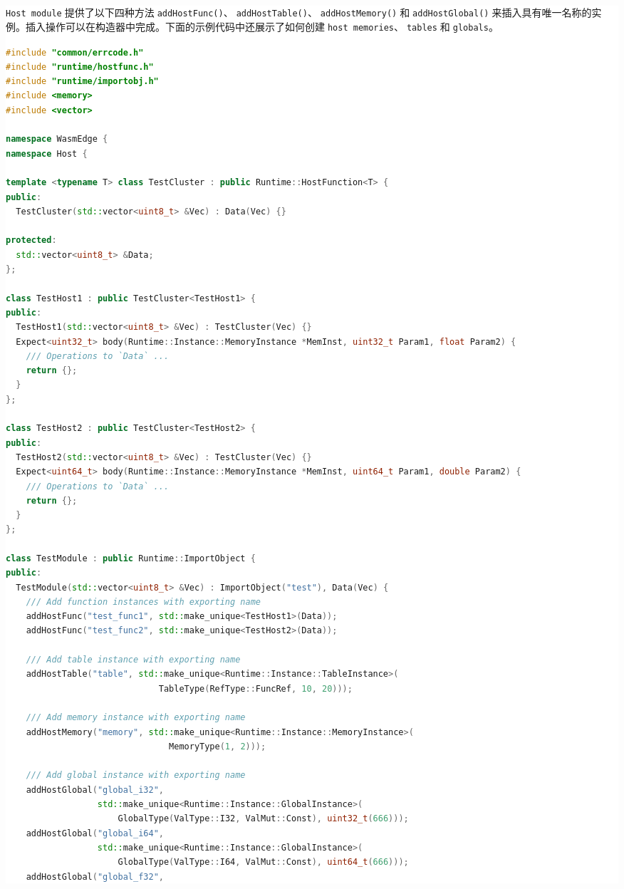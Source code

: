 `Host module` 提供了以下四种方法 `addHostFunc()`、 `addHostTable()`、 `addHostMemory()` 和 `addHostGlobal()` 来插入具有唯一名称的实例。插入操作可以在构造器中完成。下面的示例代码中还展示了如何创建 `host memories`、 `tables` 和 `globals`。

```cpp
#include "common/errcode.h"
#include "runtime/hostfunc.h"
#include "runtime/importobj.h"
#include <memory>
#include <vector>

namespace WasmEdge {
namespace Host {

template <typename T> class TestCluster : public Runtime::HostFunction<T> {
public:
  TestCluster(std::vector<uint8_t> &Vec) : Data(Vec) {}

protected:
  std::vector<uint8_t> &Data;
};

class TestHost1 : public TestCluster<TestHost1> {
public:
  TestHost1(std::vector<uint8_t> &Vec) : TestCluster(Vec) {}
  Expect<uint32_t> body(Runtime::Instance::MemoryInstance *MemInst, uint32_t Param1, float Param2) {
    /// Operations to `Data` ...
    return {};
  }
};

class TestHost2 : public TestCluster<TestHost2> {
public:
  TestHost2(std::vector<uint8_t> &Vec) : TestCluster(Vec) {}
  Expect<uint64_t> body(Runtime::Instance::MemoryInstance *MemInst, uint64_t Param1, double Param2) {
    /// Operations to `Data` ...
    return {};
  }
};

class TestModule : public Runtime::ImportObject {
public:
  TestModule(std::vector<uint8_t> &Vec) : ImportObject("test"), Data(Vec) {
    /// Add function instances with exporting name
    addHostFunc("test_func1", std::make_unique<TestHost1>(Data));
    addHostFunc("test_func2", std::make_unique<TestHost2>(Data));

    /// Add table instance with exporting name
    addHostTable("table", std::make_unique<Runtime::Instance::TableInstance>(
                              TableType(RefType::FuncRef, 10, 20)));

    /// Add memory instance with exporting name
    addHostMemory("memory", std::make_unique<Runtime::Instance::MemoryInstance>(
                                MemoryType(1, 2)));

    /// Add global instance with exporting name
    addHostGlobal("global_i32",
                  std::make_unique<Runtime::Instance::GlobalInstance>(
                      GlobalType(ValType::I32, ValMut::Const), uint32_t(666)));
    addHostGlobal("global_i64",
                  std::make_unique<Runtime::Instance::GlobalInstance>(
                      GlobalType(ValType::I64, ValMut::Const), uint64_t(666)));
    addHostGlobal("global_f32",
```